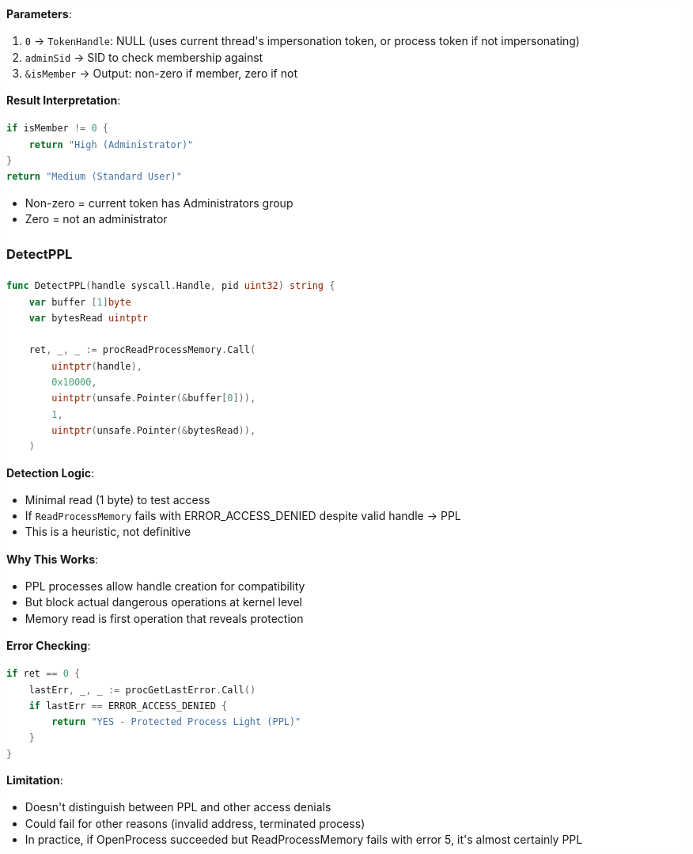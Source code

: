 **Parameters**:
1. `0` → `TokenHandle`: NULL (uses current thread's impersonation token, or process token if not impersonating)
2. `adminSid` → SID to check membership against
3. `&isMember` → Output: non-zero if member, zero if not

**Result Interpretation**:
```go
if isMember != 0 {
    return "High (Administrator)"
}
return "Medium (Standard User)"
```
- Non-zero = current token has Administrators group
- Zero = not an administrator

### DetectPPL

```go
func DetectPPL(handle syscall.Handle, pid uint32) string {
    var buffer [1]byte
    var bytesRead uintptr
    
    ret, _, _ := procReadProcessMemory.Call(
        uintptr(handle),
        0x10000,
        uintptr(unsafe.Pointer(&buffer[0])),
        1,
        uintptr(unsafe.Pointer(&bytesRead)),
    )
```

**Detection Logic**:
- Minimal read (1 byte) to test access
- If `ReadProcessMemory` fails with ERROR_ACCESS_DENIED despite valid handle → PPL
- This is a heuristic, not definitive

**Why This Works**:
- PPL processes allow handle creation for compatibility
- But block actual dangerous operations at kernel level
- Memory read is first operation that reveals protection

**Error Checking**:
```go
if ret == 0 {
    lastErr, _, _ := procGetLastError.Call()
    if lastErr == ERROR_ACCESS_DENIED {
        return "YES - Protected Process Light (PPL)"
    }
}
```

**Limitation**:
- Doesn't distinguish between PPL and other access denials
- Could fail for other reasons (invalid address, terminated process)
- In practice, if OpenProcess succeeded but ReadProcessMemory fails with error 5, it's almost certainly PPL
